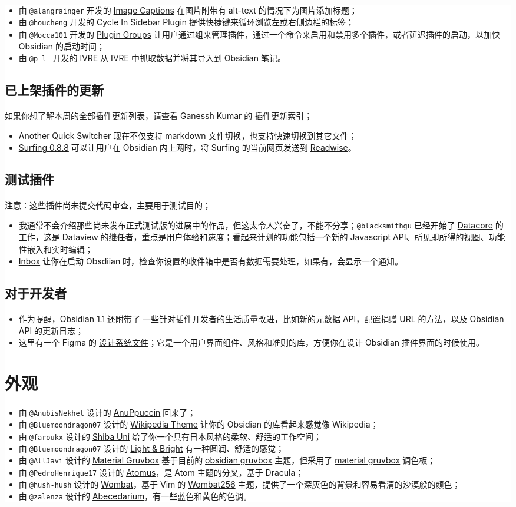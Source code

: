 - 由 `@alangrainger` 开发的 [Image Captions](https://github.com/alangrainger/obsidian-image-captions) 在图片附带有 alt-text 的情况下为图片添加标题；
- 由 `@houcheng` 开发的 [Cycle In Sidebar Plugin](https://github.com/houcheng/obsidian-cycle-in-sidebar-plugin) 提供快捷键来循环浏览左或右侧边栏的标签；
- 由 `@Mocca101` 开发的 [Plugin Groups](https://github.com/Mocca101/obsidian-plugin-groups) 让用户通过组来管理插件，通过一个命令来启用和禁用多个插件，或者延迟插件的启动，以加快 Obsidian 的启动时间；
- 由 `@p-l-` 开发的 [IVRE](https://github.com/ivre/obsidian-ivre-plugin) 从 IVRE 中抓取数据并将其导入到 Obsidian 笔记。

## 已上架插件的更新

如果你想了解本周的全部插件更新列表，请查看 Ganessh Kumar 的 [插件更新索引](https://obsidian-plugin-stats.vercel.app/updates)；

- [Another Quick Switcher](https://github.com/tadashi-aikawa/obsidian-another-quick-switcher/releases/tag/8.0.0) 现在不仅支持 markdown 文件切换，也支持快速切换到其它文件；
- [Surfing 0.8.8](https://github.com/Quorafind/Obsidian-Surfing) 可以让用户在 Obsidian 内上网时，将 Surfing 的当前网页发送到 [Readwise](https://readwise.io/i/ac9)。

## 测试插件

注意：这些插件尚未提交代码审查，主要用于测试目的；

- 我通常不会介绍那些尚未发布正式测试版的进展中的作品，但这太令人兴奋了，不能不分享；`@blacksmithgu` 已经开始了 [Datacore](https://github.com/blacksmithgu/datacore) 的工作，这是 Dataview 的继任者，重点是用户体验和速度；看起来计划的功能包括一个新的 Javascript API、所见即所得的视图、功能性嵌入和实时编辑；
- [Inbox](https://github.com/Zachatoo/obsidian-inbox) 让你在启动 Obsdiian 时，检查你设置的收件箱中是否有数据需要处理，如果有，会显示一个通知。

## 对于开发者

- 作为提醒，Obsidian 1.1 还附带了 [一些针对插件开发者的生活质量改进](https://forum.obsidian.md/t/obsidian-release-v1-1/50112#developer-improvements)，比如新的元数据 API，配置捐赠 URL 的方法，以及 Obsidian API 的更新日志；
- 这里有一个 Figma 的 [设计系统文件](https://www.figma.com/community/file/1172227539881210762)；它是一个用户界面组件、风格和准则的库，方便你在设计 Obsidian 插件界面的时候使用。

# 外观

- 由 `@AnubisNekhet` 设计的 [AnuPpuccin](https://github.com/AnubisNekhet/AnuPpuccin) 回来了；
- 由 `@Bluemoondragon07` 设计的 [Wikipedia Theme](https://github.com/Bluemoondragon07/Wikipedia-Theme) 让你的 Obsidian 的库看起来感觉像 Wikipedia；
- 由 `@faroukx` 设计的 [Shiba Uni](https://github.com/faroukx/Obsidian-shiba-uni-theme) 给了你一个具有日本风格的柔软、舒适的工作空间；
- 由 `@Bluemoondragon07` 设计的 [Light & Bright](https://github.com/Bluemoondragon07/obsidian-light-and-bright-theme) 有一种圆润、舒适的感觉；
- 由 `@AllJavi` 设计的 [Material Gruvbox](https://github.com/AllJavi/material_gruvbox_obsidian) 基于目前的 [obsidian gruvbox](https://github.com/insanum/obsidian_gruvbox) 主题，但采用了 [material gruvbox](https://gist.github.com/Cardoso1994/5fbbf98603b44bc986ec18e607b7dbf1) 调色板；
- 由 `@PedroHenrique17` 设计的 [Atomus](https://github.com/PedroHenrique17/Atomus)，是 Atom 主题的分叉，基于 Dracula；
- 由 `@hush-hush` 设计的 [Wombat](https://github.com/hush-hush/obsidian_wombat)，基于 Vim 的 [Wombat256](https://www.vim.org/scripts/script.php?script_id=2465) 主题，提供了一个深灰色的背景和容易看清的沙漠般的颜色；
- 由 `@zalenza` 设计的 [Abecedarium](https://github.com/zalenza/Abecedarium-theme)，有一些蓝色和黄色的色调。
